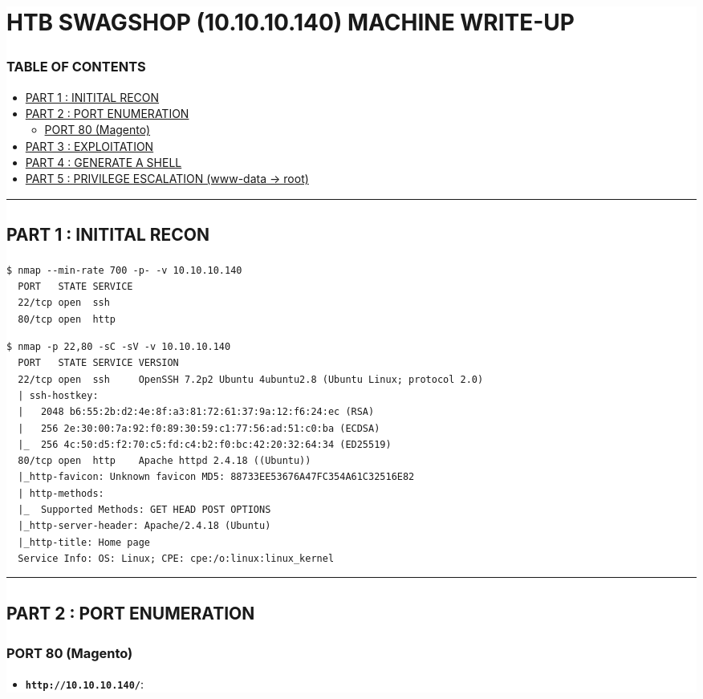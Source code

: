 # HTB SWAGSHOP (10.10.10.140) MACHINE WRITE-UP

### TABLE OF CONTENTS
* [PART 1 : INITITAL RECON](#part-1--initital-recon)
* [PART 2 : PORT ENUMERATION](#part-2--port-enumeration)
   * [PORT 80 (Magento)](#port-80-magento)
* [PART 3 : EXPLOITATION](#part-3--exploitation)
* [PART 4 : GENERATE A SHELL](#part-4--generate-a-shell)
* [PART 5 : PRIVILEGE ESCALATION (www-data -&gt; root)](#part-5--privilege-escalation-www-data---root)

---

## PART 1 : INITITAL RECON

```console
$ nmap --min-rate 700 -p- -v 10.10.10.140
  PORT   STATE SERVICE
  22/tcp open  ssh
  80/tcp open  http
```
```console
$ nmap -p 22,80 -sC -sV -v 10.10.10.140
  PORT   STATE SERVICE VERSION
  22/tcp open  ssh     OpenSSH 7.2p2 Ubuntu 4ubuntu2.8 (Ubuntu Linux; protocol 2.0)
  | ssh-hostkey: 
  |   2048 b6:55:2b:d2:4e:8f:a3:81:72:61:37:9a:12:f6:24:ec (RSA)
  |   256 2e:30:00:7a:92:f0:89:30:59:c1:77:56:ad:51:c0:ba (ECDSA)
  |_  256 4c:50:d5:f2:70:c5:fd:c4:b2:f0:bc:42:20:32:64:34 (ED25519)
  80/tcp open  http    Apache httpd 2.4.18 ((Ubuntu))
  |_http-favicon: Unknown favicon MD5: 88733EE53676A47FC354A61C32516E82
  | http-methods: 
  |_  Supported Methods: GET HEAD POST OPTIONS
  |_http-server-header: Apache/2.4.18 (Ubuntu)
  |_http-title: Home page
  Service Info: OS: Linux; CPE: cpe:/o:linux:linux_kernel
```

---

## PART 2 : PORT ENUMERATION

### PORT 80 (Magento)

- __`http://10.10.10.140/`__:
